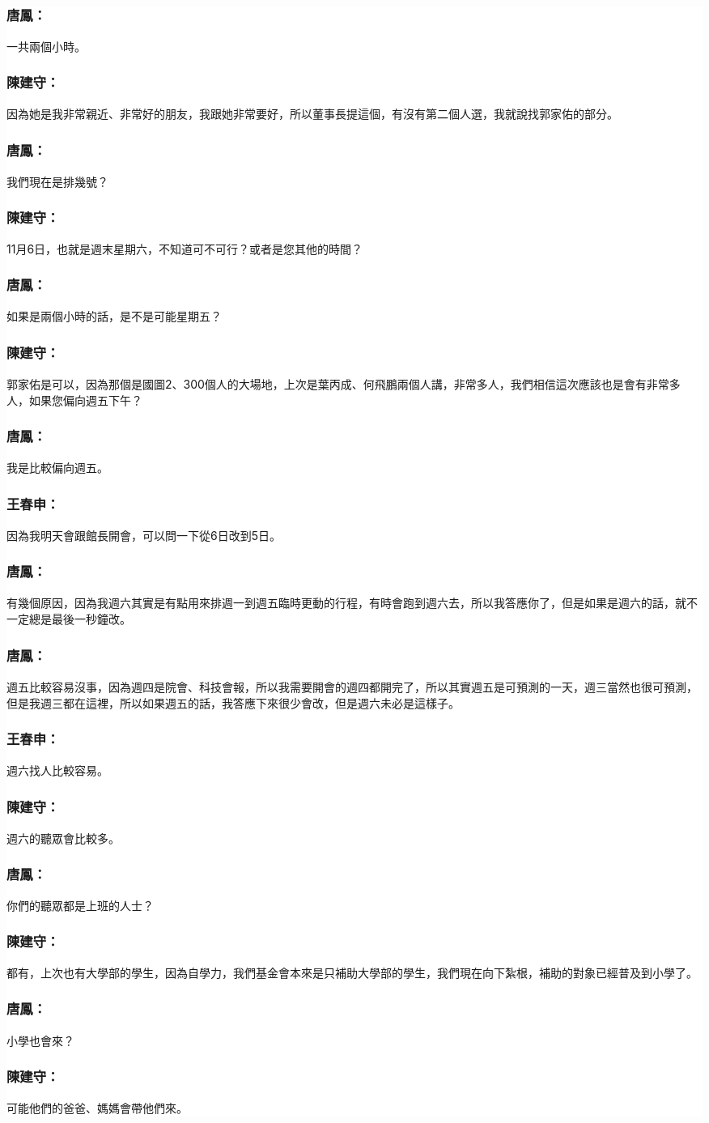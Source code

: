 ### 唐鳳：
一共兩個小時。

### 陳建守：
因為她是我非常親近、非常好的朋友，我跟她非常要好，所以董事長提這個，有沒有第二個人選，我就說找郭家佑的部分。

### 唐鳳：
我們現在是排幾號？

### 陳建守：
11月6日，也就是週末星期六，不知道可不可行？或者是您其他的時間？

### 唐鳳：
如果是兩個小時的話，是不是可能星期五？

### 陳建守：
郭家佑是可以，因為那個是國圖2、300個人的大場地，上次是葉丙成、何飛鵬兩個人講，非常多人，我們相信這次應該也是會有非常多人，如果您偏向週五下午？

### 唐鳳：
我是比較偏向週五。

### 王春申：
因為我明天會跟館長開會，可以問一下從6日改到5日。

### 唐鳳：
有幾個原因，因為我週六其實是有點用來排週一到週五臨時更動的行程，有時會跑到週六去，所以我答應你了，但是如果是週六的話，就不一定總是最後一秒鐘改。

### 唐鳳：
週五比較容易沒事，因為週四是院會、科技會報，所以我需要開會的週四都開完了，所以其實週五是可預測的一天，週三當然也很可預測，但是我週三都在這裡，所以如果週五的話，我答應下來很少會改，但是週六未必是這樣子。

### 王春申：
週六找人比較容易。

### 陳建守：
週六的聽眾會比較多。

### 唐鳳：
你們的聽眾都是上班的人士？

### 陳建守：
都有，上次也有大學部的學生，因為自學力，我們基金會本來是只補助大學部的學生，我們現在向下紮根，補助的對象已經普及到小學了。

### 唐鳳：
小學也會來？

### 陳建守：
可能他們的爸爸、媽媽會帶他們來。
